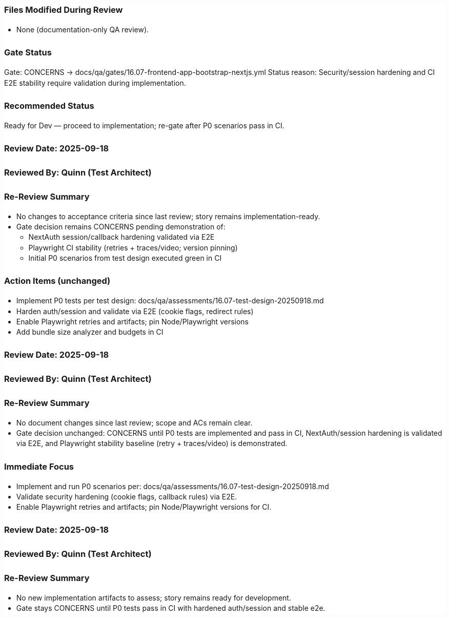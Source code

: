 ### Files Modified During Review
- None (documentation-only QA review).

### Gate Status
Gate: CONCERNS → docs/qa/gates/16.07-frontend-app-bootstrap-nextjs.yml
Status reason: Security/session hardening and CI E2E stability require validation during implementation.

### Recommended Status
Ready for Dev — proceed to implementation; re-gate after P0 scenarios pass in CI.

### Review Date: 2025-09-18

### Reviewed By: Quinn (Test Architect)

### Re-Review Summary
- No changes to acceptance criteria since last review; story remains implementation-ready.
- Gate decision remains CONCERNS pending demonstration of:
  - NextAuth session/callback hardening validated via E2E
  - Playwright CI stability (retries + traces/video; version pinning)
  - Initial P0 scenarios from test design executed green in CI

### Action Items (unchanged)
- Implement P0 tests per test design: docs/qa/assessments/16.07-test-design-20250918.md
- Harden auth/session and validate via E2E (cookie flags, redirect rules)
- Enable Playwright retries and artifacts; pin Node/Playwright versions
- Add bundle size analyzer and budgets in CI

### Review Date: 2025-09-18

### Reviewed By: Quinn (Test Architect)

### Re-Review Summary
- No document changes since last review; scope and ACs remain clear.
- Gate decision unchanged: CONCERNS until P0 tests are implemented and pass in CI, NextAuth/session hardening is validated via E2E, and Playwright stability baseline (retry + traces/video) is demonstrated.

### Immediate Focus
- Implement and run P0 scenarios per: docs/qa/assessments/16.07-test-design-20250918.md
- Validate security hardening (cookie flags, callback rules) via E2E.
- Enable Playwright retries and artifacts; pin Node/Playwright versions for CI.

### Review Date: 2025-09-18

### Reviewed By: Quinn (Test Architect)

### Re-Review Summary
- No new implementation artifacts to assess; story remains ready for development.
- Gate stays CONCERNS until P0 tests pass in CI with hardened auth/session and stable e2e.
